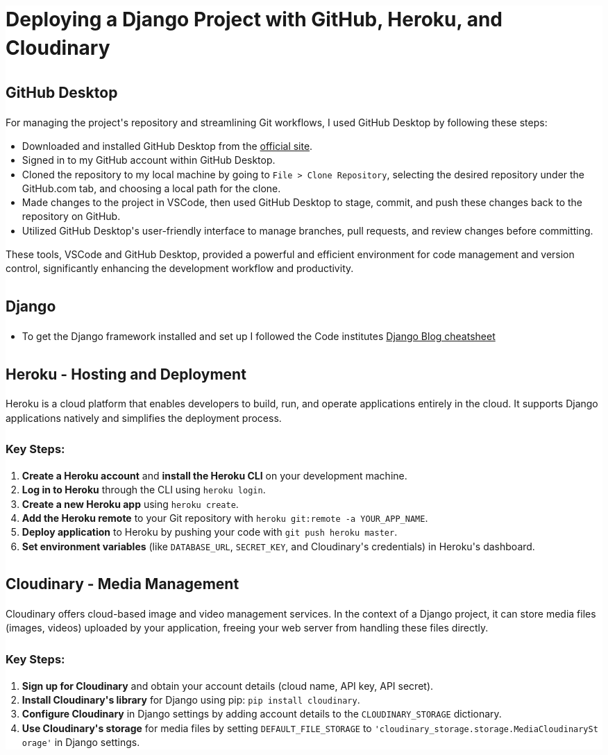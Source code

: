 # Deploying a Django Project with GitHub, Heroku, and Cloudinary

## GitHub Desktop

For managing the project's repository and streamlining Git workflows, I used GitHub Desktop by following these steps:

- Downloaded and installed GitHub Desktop from the [official site](https://desktop.github.com/).
- Signed in to my GitHub account within GitHub Desktop.
- Cloned the repository to my local machine by going to `File > Clone Repository`, selecting the desired repository under the GitHub.com tab, and choosing a local path for the clone.
- Made changes to the project in VSCode, then used GitHub Desktop to stage, commit, and push these changes back to the repository on GitHub.
- Utilized GitHub Desktop's user-friendly interface to manage branches, pull requests, and review changes before committing.

These tools, VSCode and GitHub Desktop, provided a powerful and efficient environment for code management and version control, significantly enhancing the development workflow and productivity.

## Django
- To get the Django framework installed and set up I followed the Code institutes [Django Blog cheatsheet](https://codeinstitute.s3.amazonaws.com/fst/Django%20Blog%20Cheat%20Sheet%20v1.pdf)

## Heroku - Hosting and Deployment

Heroku is a cloud platform that enables developers to build, run, and operate applications entirely in the cloud. It supports Django applications natively and simplifies the deployment process.

### Key Steps:

1. **Create a Heroku account** and **install the Heroku CLI** on your development machine.
2. **Log in to Heroku** through the CLI using `heroku login`.
3. **Create a new Heroku app** using `heroku create`.
4. **Add the Heroku remote** to your Git repository with `heroku git:remote -a YOUR_APP_NAME`.
5. **Deploy application** to Heroku by pushing your code with `git push heroku master`.
6. **Set environment variables** (like `DATABASE_URL`, `SECRET_KEY`, and Cloudinary's credentials) in Heroku's dashboard.

## Cloudinary - Media Management

Cloudinary offers cloud-based image and video management services. In the context of a Django project, it can store media files (images, videos) uploaded by your application, freeing your web server from handling these files directly.

### Key Steps:

1. **Sign up for Cloudinary** and obtain your account details (cloud name, API key, API secret).
2. **Install Cloudinary's library** for Django using pip: `pip install cloudinary`.
3. **Configure Cloudinary** in Django settings by adding account details to the `CLOUDINARY_STORAGE` dictionary.
4. **Use Cloudinary's storage** for  media files by setting `DEFAULT_FILE_STORAGE` to `'cloudinary_storage.storage.MediaCloudinaryStorage'` in Django settings.
